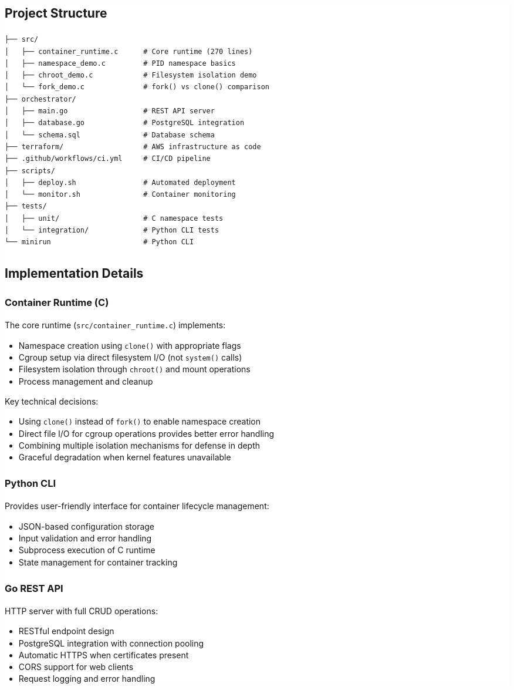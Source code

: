 ## Project Structure
```
├── src/
│   ├── container_runtime.c      # Core runtime (270 lines)
│   ├── namespace_demo.c         # PID namespace basics
│   ├── chroot_demo.c            # Filesystem isolation demo
│   └── fork_demo.c              # fork() vs clone() comparison
├── orchestrator/
│   ├── main.go                  # REST API server
│   ├── database.go              # PostgreSQL integration
│   └── schema.sql               # Database schema
├── terraform/                   # AWS infrastructure as code
├── .github/workflows/ci.yml     # CI/CD pipeline
├── scripts/
│   ├── deploy.sh                # Automated deployment
│   └── monitor.sh               # Container monitoring
├── tests/
│   ├── unit/                    # C namespace tests
│   └── integration/             # Python CLI tests
└── minirun                      # Python CLI
```

## Implementation Details

### Container Runtime (C)

The core runtime (`src/container_runtime.c`) implements:
- Namespace creation using `clone()` with appropriate flags
- Cgroup setup via direct filesystem I/O (not `system()` calls)
- Filesystem isolation through `chroot()` and mount operations
- Process management and cleanup

Key technical decisions:
- Using `clone()` instead of `fork()` to enable namespace creation
- Direct file I/O for cgroup operations provides better error handling
- Combining multiple isolation mechanisms for defense in depth
- Graceful degradation when kernel features unavailable

### Python CLI

Provides user-friendly interface for container lifecycle management:
- JSON-based configuration storage
- Input validation and error handling
- Subprocess execution of C runtime
- State management for container tracking

### Go REST API

HTTP server with full CRUD operations:
- RESTful endpoint design
- PostgreSQL integration with connection pooling
- Automatic HTTPS when certificates present
- CORS support for web clients
- Request logging and error handling
